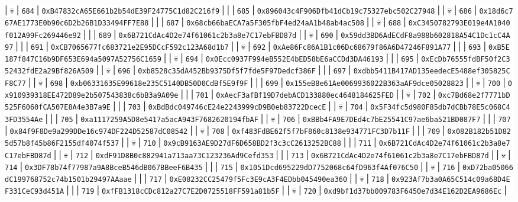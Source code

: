| 💀 | `684` | `0xB47832cA65E661b2b54dE39F24775C1d82C216f9` |
|  | `685` | `0x896043c4F906Dfb41dCb19c75327ebc502C27948` |
| 💀 | `686` | `0x18d6c767AE1773E0b90c6D2b26B1D33494FF7E88` |
|  | `687` | `0x68cb66baECA7a5F305fbF4ed24aA1b48ab4ac508` |
| 💀 | `688` | `0xC3450782793E019e4A1040f012A99Fc269446e92` |
|  | `689` | `0x6B721CdAc4D2e74f61061c2b3a8e7C17ebFBD87d` |
| 💀 | `690` | `0x59dd3BD6AdECdF8a988b602818A54C1Dc1cC4A97` |
|  | `691` | `0xCB7065677fc683721e2E95DCcF592c123A68d1b7` |
| 💀 | `692` | `0xAe86Fc86A1B1c06Dc68679f86A6D47246F891A77` |
|  | `693` | `0xB5E187f847C16b9DF653E694a5097A52756C1659` |
| 💀 | `694` | `0x0Ecc0937F994eB552E4bED58bE6aCCDd3DA46193` |
|  | `695` | `0xEcDb76555fdBF50f2C352432fdE2a29Bf826A509` |
| 💀 | `696` | `0xb8528c35dA452Bb9375Df5f7fde5F97Dedcf386F` |
|  | `697` | `0xdbb5411B417AD135eedecE5488ef305825CF8C77` |
| 💀 | `698` | `0xb06331635E99618e235C5140DB50D0CdBf5E9f9F` |
|  | `699` | `0x155eB8e61Ae0069936022B363aAF9dce05028823` |
| 💀 | `700` | `0x910939318EE472D89e2b507543838c6bB3a9A09e` |
|  | `701` | `0xAecF3afBf19D7debACD133880ec4648184625FED` |
| 💀 | `702` | `0xc7Bd68e2f7771bD525F6060fCA507E8A4e3B7a9E` |
|  | `703` | `0xBdBdc049746cE24e2243999cD9B0eb83722DcecE` |
| 💀 | `704` | `0x5F34fc5d980F85db7dCBb78E5c068C43FD3554Ae` |
|  | `705` | `0xa1117259A5D8e5417a5acA943F7682620194fbAF` |
| 💀 | `706` | `0xBBb4FA9E7DEd4c7bE25541C97ae6ba521BD087F7` |
|  | `707` | `0x84f9F8De9a299DDe16c974DF224D52587dC08542` |
| 💀 | `708` | `0xf483FdBE62f5f7bF860c8138e934771FC3D7b11F` |
|  | `709` | `0x082B182b51D825d57b8f45b86F2155df4074f537` |
| 💀 | `710` | `0x9cB9163AE9D27dF6D658BD2f3c3cC2613252BC88` |
|  | `711` | `0x6B721CdAc4D2e74f61061c2b3a8e7C17ebFBD87d` |
| 💀 | `712` | `0xdF91D8B0c882941a713aa73C123236Ad9Cefd353` |
|  | `713` | `0x6B721CdAc4D2e74f61061c2b3a8e7C17ebFBD87d` |
| 💀 | `714` | `0x3DF78b74f77987a9A8BceB546dB067BBeeF6B435` |
|  | `715` | `0x1051Dcd695229dD7752068c64fD963f4Af076C50` |
| 💀 | `716` | `0xD72ba05066dC199768752c74b1501b29497AAaae` |
|  | `717` | `0xE08232CC25479f5Fc3E9cA3F4EDbb045490ea360` |
| 💀 | `718` | `0x923Af7b3a0A65C514c09a68D4EF331CeC93d451A` |
|  | `719` | `0xfFB1318cCDc812a27C7E2D0725518FF591a81b5F` |
| 💀 | `720` | `0xd9bf1d37bb009783F6450e7d34E162D2EA9686Ec` |